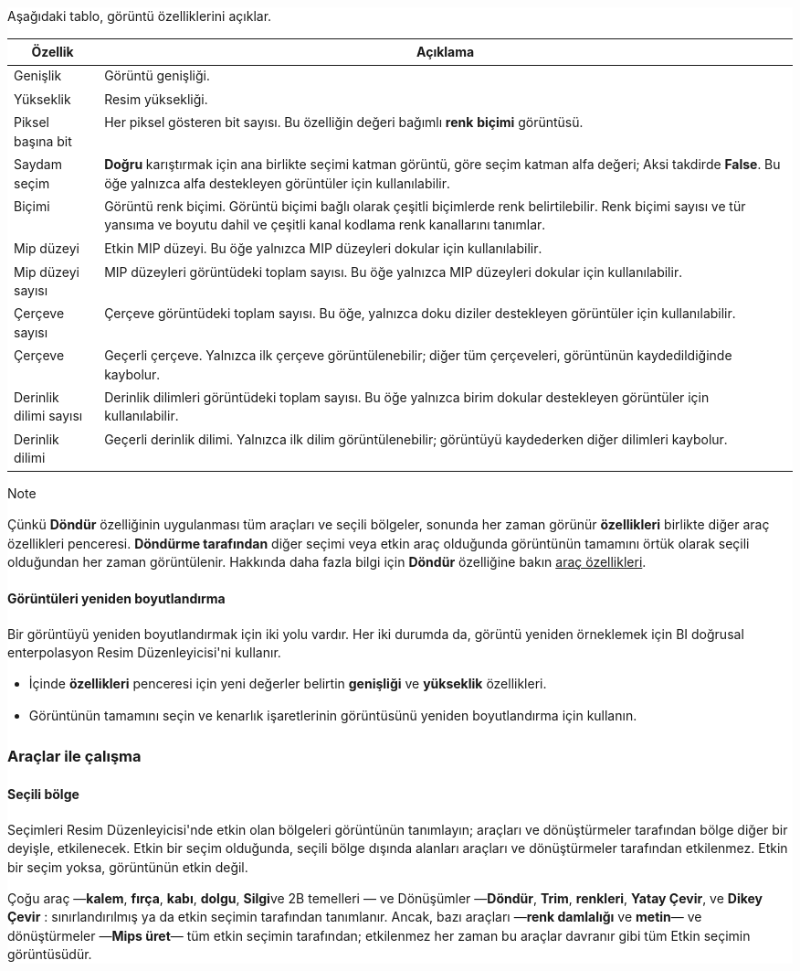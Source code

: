  Aşağıdaki tablo, görüntü özelliklerini açıklar.  
  
|Özellik|Açıklama|  
|--------------|-----------------|  
|Genişlik|Görüntü genişliği.|  
|Yükseklik|Resim yüksekliği.|  
|Piksel başına bit|Her piksel gösteren bit sayısı. Bu özelliğin değeri bağımlı **renk biçimi** görüntüsü.|  
|Saydam seçim|**Doğru** karıştırmak için ana birlikte seçimi katman görüntü, göre seçim katman alfa değeri; Aksi takdirde **False**. Bu öğe yalnızca alfa destekleyen görüntüler için kullanılabilir.|  
|Biçimi|Görüntü renk biçimi. Görüntü biçimi bağlı olarak çeşitli biçimlerde renk belirtilebilir. Renk biçimi sayısı ve tür yansıma ve boyutu dahil ve çeşitli kanal kodlama renk kanallarını tanımlar.|  
|Mip düzeyi|Etkin MIP düzeyi. Bu öğe yalnızca MIP düzeyleri dokular için kullanılabilir.|  
|Mip düzeyi sayısı|MIP düzeyleri görüntüdeki toplam sayısı. Bu öğe yalnızca MIP düzeyleri dokular için kullanılabilir.|  
|Çerçeve sayısı|Çerçeve görüntüdeki toplam sayısı. Bu öğe, yalnızca doku diziler destekleyen görüntüler için kullanılabilir.|  
|Çerçeve|Geçerli çerçeve. Yalnızca ilk çerçeve görüntülenebilir; diğer tüm çerçeveleri, görüntünün kaydedildiğinde kaybolur.|  
|Derinlik dilimi sayısı|Derinlik dilimleri görüntüdeki toplam sayısı. Bu öğe yalnızca birim dokular destekleyen görüntüler için kullanılabilir.|  
|Derinlik dilimi|Geçerli derinlik dilimi. Yalnızca ilk dilim görüntülenebilir; görüntüyü kaydederken diğer dilimleri kaybolur.|  
  
> [!NOTE]
>  Çünkü **Döndür** özelliğinin uygulanması tüm araçları ve seçili bölgeler, sonunda her zaman görünür **özellikleri** birlikte diğer araç özellikleri penceresi. **Döndürme tarafından** diğer seçimi veya etkin araç olduğunda görüntünün tamamını örtük olarak seçili olduğundan her zaman görüntülenir. Hakkında daha fazla bilgi için **Döndür** özelliğine bakın [araç özellikleri](#ToolProperties).  
  
#### <a name="resizing-images"></a>Görüntüleri yeniden boyutlandırma  
 Bir görüntüyü yeniden boyutlandırmak için iki yolu vardır. Her iki durumda da, görüntü yeniden örneklemek için BI doğrusal enterpolasyon Resim Düzenleyicisi'ni kullanır.  
  
-   İçinde **özellikleri** penceresi için yeni değerler belirtin **genişliği** ve **yükseklik** özellikleri.  
  
-   Görüntünün tamamını seçin ve kenarlık işaretlerinin görüntüsünü yeniden boyutlandırma için kullanın.  
  
### <a name="working-with-tools"></a>Araçlar ile çalışma  
  
#### <a name="selected-regions"></a>Seçili bölge  
 Seçimleri Resim Düzenleyicisi'nde etkin olan bölgeleri görüntünün tanımlayın; araçları ve dönüştürmeler tarafından bölge diğer bir deyişle, etkilenecek. Etkin bir seçim olduğunda, seçili bölge dışında alanları araçları ve dönüştürmeler tarafından etkilenmez. Etkin bir seçim yoksa, görüntünün etkin değil.  
  
 Çoğu araç —**kalem**, **fırça**, **kabı**, **dolgu**, **Silgi**ve 2B temelleri — ve Dönüşümler —**Döndür**, **Trim**, **renkleri**, **Yatay Çevir**, ve **Dikey Çevir** : sınırlandırılmış ya da etkin seçimin tarafından tanımlanır. Ancak, bazı araçları —**renk damlalığı** ve **metin**— ve dönüştürmeler —**Mips üret**— tüm etkin seçimin tarafından; etkilenmez her zaman bu araçlar davranır gibi tüm Etkin seçimin görüntüsüdür.  
  